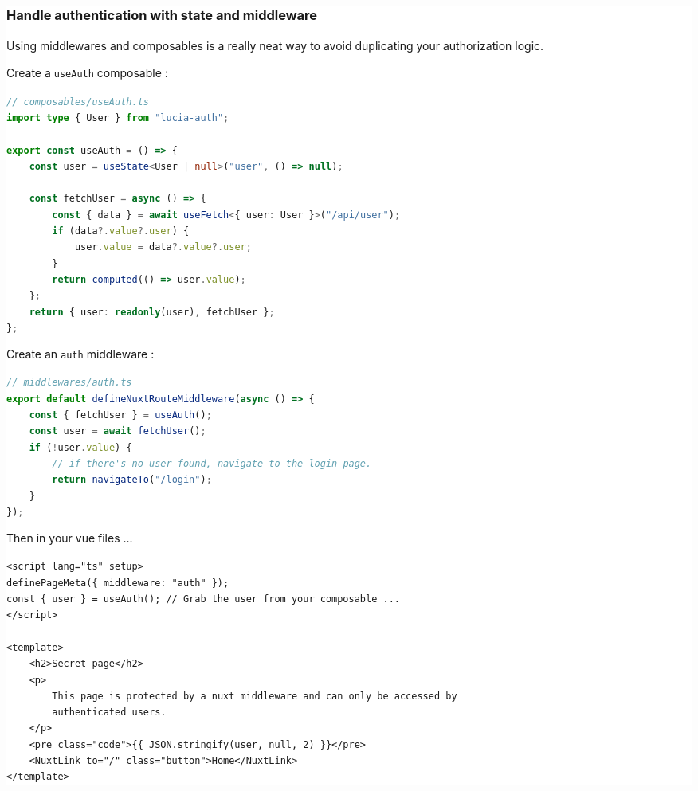 ### Handle authentication with state and middleware

Using middlewares and composables is a really neat way to avoid duplicating your authorization logic.

Create a `useAuth` composable :

```ts
// composables/useAuth.ts
import type { User } from "lucia-auth";

export const useAuth = () => {
	const user = useState<User | null>("user", () => null);

	const fetchUser = async () => {
		const { data } = await useFetch<{ user: User }>("/api/user");
		if (data?.value?.user) {
			user.value = data?.value?.user;
		}
		return computed(() => user.value);
	};
	return { user: readonly(user), fetchUser };
};
```

Create an `auth` middleware :

```ts
// middlewares/auth.ts
export default defineNuxtRouteMiddleware(async () => {
	const { fetchUser } = useAuth();
	const user = await fetchUser();
	if (!user.value) {
		// if there's no user found, navigate to the login page.
		return navigateTo("/login");
	}
});
```

Then in your vue files ...

```vue
<script lang="ts" setup>
definePageMeta({ middleware: "auth" });
const { user } = useAuth(); // Grab the user from your composable ...
</script>

<template>
	<h2>Secret page</h2>
	<p>
		This page is protected by a nuxt middleware and can only be accessed by
		authenticated users.
	</p>
	<pre class="code">{{ JSON.stringify(user, null, 2) }}</pre>
	<NuxtLink to="/" class="button">Home</NuxtLink>
</template>
```
